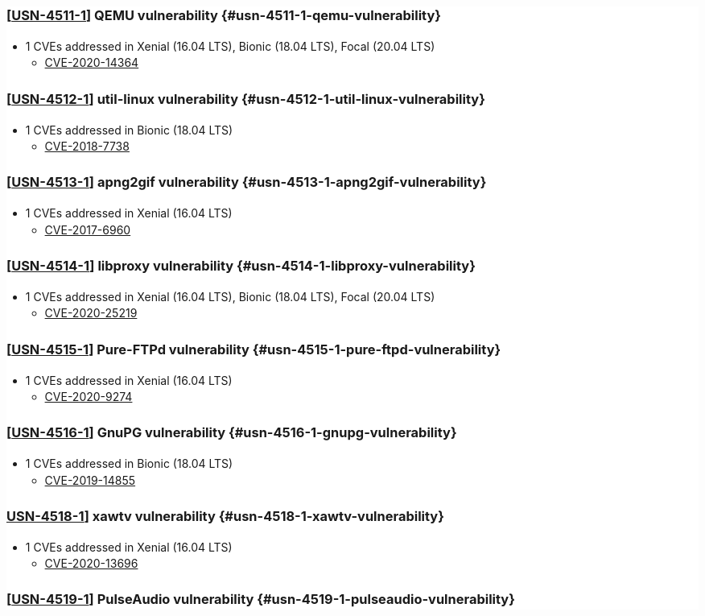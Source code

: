 
### [[USN-4511-1](https://usn.ubuntu.com/4511-1/)] QEMU vulnerability {#usn-4511-1-qemu-vulnerability}

-   1 CVEs addressed in Xenial (16.04 LTS), Bionic (18.04 LTS), Focal (20.04 LTS)
    -   [CVE-2020-14364](https://people.canonical.com/~ubuntu-security/cve/CVE-2020-14364) <!-- medium -->


### [[USN-4512-1](https://usn.ubuntu.com/4512-1/)] util-linux vulnerability {#usn-4512-1-util-linux-vulnerability}

-   1 CVEs addressed in Bionic (18.04 LTS)
    -   [CVE-2018-7738](https://people.canonical.com/~ubuntu-security/cve/CVE-2018-7738) <!-- negligible -->


### [[USN-4513-1](https://usn.ubuntu.com/4513-1/)] apng2gif vulnerability {#usn-4513-1-apng2gif-vulnerability}

-   1 CVEs addressed in Xenial (16.04 LTS)
    -   [CVE-2017-6960](https://people.canonical.com/~ubuntu-security/cve/CVE-2017-6960) <!-- medium -->


### [[USN-4514-1](https://usn.ubuntu.com/4514-1/)] libproxy vulnerability {#usn-4514-1-libproxy-vulnerability}

-   1 CVEs addressed in Xenial (16.04 LTS), Bionic (18.04 LTS), Focal (20.04 LTS)
    -   [CVE-2020-25219](https://people.canonical.com/~ubuntu-security/cve/CVE-2020-25219) <!-- medium -->


### [[USN-4515-1](https://usn.ubuntu.com/4515-1/)] Pure-FTPd vulnerability {#usn-4515-1-pure-ftpd-vulnerability}

-   1 CVEs addressed in Xenial (16.04 LTS)
    -   [CVE-2020-9274](https://people.canonical.com/~ubuntu-security/cve/CVE-2020-9274) <!-- low -->


### [[USN-4516-1](https://usn.ubuntu.com/4516-1/)] GnuPG vulnerability {#usn-4516-1-gnupg-vulnerability}

-   1 CVEs addressed in Bionic (18.04 LTS)
    -   [CVE-2019-14855](https://people.canonical.com/~ubuntu-security/cve/CVE-2019-14855) <!-- low -->


### [USN-4518-1](https://usn.ubuntu.com/4518-1/)] xawtv vulnerability {#usn-4518-1-xawtv-vulnerability}

-   1 CVEs addressed in Xenial (16.04 LTS)
    -   [CVE-2020-13696](https://people.canonical.com/~ubuntu-security/cve/CVE-2020-13696) <!-- low -->


### [[USN-4519-1](https://usn.ubuntu.com/4519-1/)] PulseAudio vulnerability {#usn-4519-1-pulseaudio-vulnerability}

